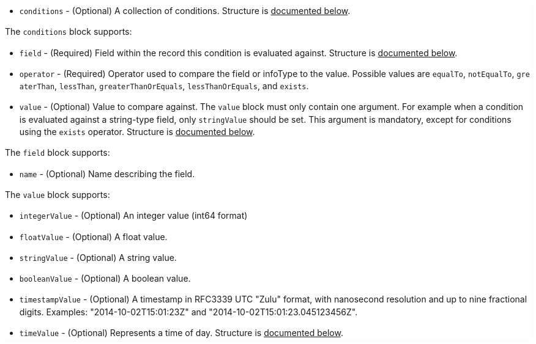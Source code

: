 * `conditions` -
  (Optional)
  A collection of conditions.
  Structure is [documented below](#nested_conditions).

<a name="nested_conditions"></a>The `conditions` block supports:

*   `field` -
    (Required)
    Field within the record this condition is evaluated against.
    Structure is [documented below](#nested_field).

*   `operator` -
    (Required)
    Operator used to compare the field or infoType to the value.
    Possible values are `equalTo`, `notEqualTo`, `greaterThan`, `lessThan`, `greaterThanOrEquals`, `lessThanOrEquals`, and `exists`.

*   `value` -
    (Optional)
    Value to compare against.
    The `value` block must only contain one argument. For example when a condition is evaluated against a string-type field, only `stringValue` should be set.
    This argument is mandatory, except for conditions using the `exists` operator.
    Structure is [documented below](#nested_value).

<a name="nested_field"></a>The `field` block supports:

* `name` -
  (Optional)
  Name describing the field.

<a name="nested_value"></a>The `value` block supports:

*   `integerValue` -
    (Optional)
    An integer value (int64 format)

*   `floatValue` -
    (Optional)
    A float value.

*   `stringValue` -
    (Optional)
    A string value.

*   `booleanValue` -
    (Optional)
    A boolean value.

*   `timestampValue` -
    (Optional)
    A timestamp in RFC3339 UTC "Zulu" format, with nanosecond resolution and up to nine fractional digits. Examples: "2014-10-02T15:01:23Z" and "2014-10-02T15:01:23.045123456Z".

*   `timeValue` -
    (Optional)
    Represents a time of day.
    Structure is [documented below](#nested_time_value).
